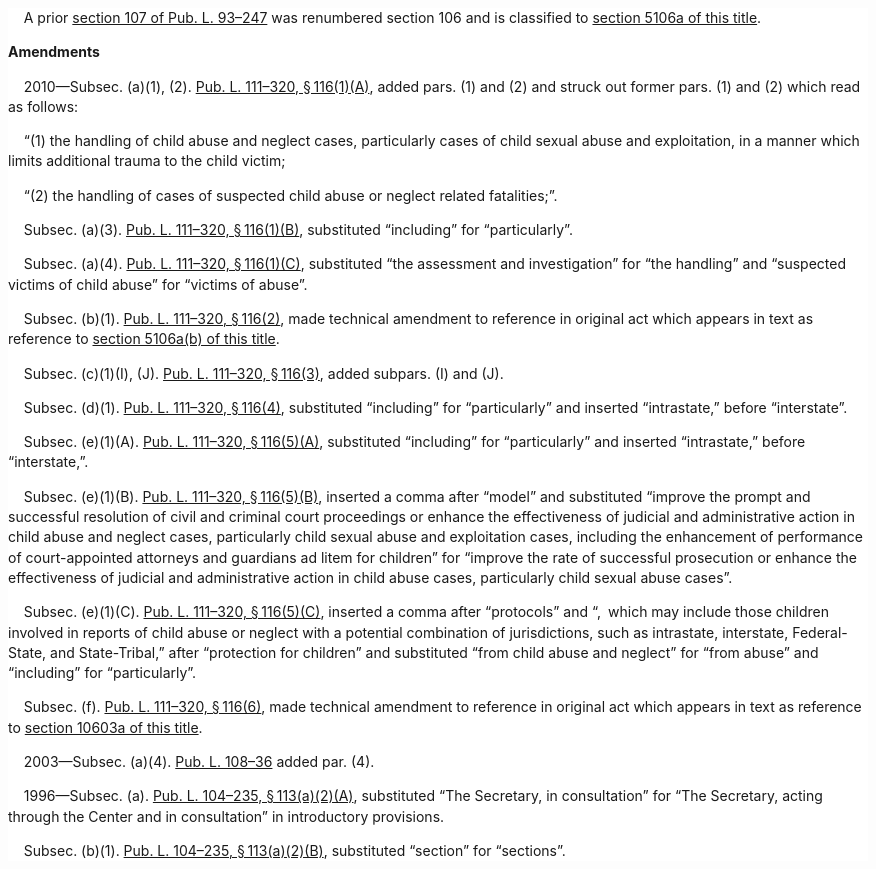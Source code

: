     A prior [section 107 of Pub. L. 93–247][/us/pl/93/247/s107] was renumbered section 106 and is classified to [section 5106a of this title][/us/usc/t42/s5106a].

 __Amendments__ 

    2010—Subsec. (a)(1), (2). [Pub. L. 111–320, § 116(1)(A)][/us/pl/111/320/s116/1/A], added pars. (1) and (2) and struck out former pars. (1) and (2) which read as follows:

    “(1) the handling of child abuse and neglect cases, particularly cases of child sexual abuse and exploitation, in a manner which limits additional trauma to the child victim;

    “(2) the handling of cases of suspected child abuse or neglect related fatalities;”.

    Subsec. (a)(3). [Pub. L. 111–320, § 116(1)(B)][/us/pl/111/320/s116/1/B], substituted “including” for “particularly”.

    Subsec. (a)(4). [Pub. L. 111–320, § 116(1)(C)][/us/pl/111/320/s116/1/C], substituted “the assessment and investigation” for “the handling” and “suspected victims of child abuse” for “victims of abuse”.

    Subsec. (b)(1). [Pub. L. 111–320, § 116(2)][/us/pl/111/320/s116/2], made technical amendment to reference in original act which appears in text as reference to [section 5106a(b) of this title][/us/usc/t42/s5106a/b].

    Subsec. (c)(1)(I), (J). [Pub. L. 111–320, § 116(3)][/us/pl/111/320/s116/3], added subpars. (I) and (J).

    Subsec. (d)(1). [Pub. L. 111–320, § 116(4)][/us/pl/111/320/s116/4], substituted “including” for “particularly” and inserted “intrastate,” before “interstate”.

    Subsec. (e)(1)(A). [Pub. L. 111–320, § 116(5)(A)][/us/pl/111/320/s116/5/A], substituted “including” for “particularly” and inserted “intrastate,” before “interstate,”.

    Subsec. (e)(1)(B). [Pub. L. 111–320, § 116(5)(B)][/us/pl/111/320/s116/5/B], inserted a comma after “model” and substituted “improve the prompt and successful resolution of civil and criminal court proceedings or enhance the effectiveness of judicial and administrative action in child abuse and neglect cases, particularly child sexual abuse and exploitation cases, including the enhancement of performance of court-appointed attorneys and guardians ad litem for children” for “improve the rate of successful prosecution or enhance the effectiveness of judicial and administrative action in child abuse cases, particularly child sexual abuse cases”.

    Subsec. (e)(1)(C). [Pub. L. 111–320, § 116(5)(C)][/us/pl/111/320/s116/5/C], inserted a comma after “protocols” and “, which may include those children involved in reports of child abuse or neglect with a potential combination of jurisdictions, such as intrastate, interstate, Federal-State, and State-Tribal,” after “protection for children” and substituted “from child abuse and neglect” for “from abuse” and “including” for “particularly”.

    Subsec. (f). [Pub. L. 111–320, § 116(6)][/us/pl/111/320/s116/6], made technical amendment to reference in original act which appears in text as reference to [section 10603a of this title][/us/usc/t42/s10603a].

    2003—Subsec. (a)(4). [Pub. L. 108–36][/us/pl/108/36] added par. (4).

    1996—Subsec. (a). [Pub. L. 104–235, § 113(a)(2)(A)][/us/pl/104/235/s113/a/2/A], substituted “The Secretary, in consultation” for “The Secretary, acting through the Center and in consultation” in introductory provisions.

    Subsec. (b)(1). [Pub. L. 104–235, § 113(a)(2)(B)][/us/pl/104/235/s113/a/2/B], substituted “section” for “sections”.


[/us/usc/t42/s5106a/b]: https://publicdocs.github.io/go/links?ns=uslm&ref=%2Fus%2Fusc%2Ft42%2Fs5106a%2Fb
[/us/usc/t42/s11434a]: https://publicdocs.github.io/go/links?ns=uslm&ref=%2Fus%2Fusc%2Ft42%2Fs11434a
[/us/usc/t42/s10603a]: https://publicdocs.github.io/go/links?ns=uslm&ref=%2Fus%2Fusc%2Ft42%2Fs10603a
[/us/pl/93/247/s107]: https://publicdocs.github.io/go/links?ns=uslm&ref=%2Fus%2Fpl%2F93%2F247%2Fs107
[/us/pl/100/294/s101]: https://publicdocs.github.io/go/links?ns=uslm&ref=%2Fus%2Fpl%2F100%2F294%2Fs101
[/us/stat/102/113]: https://publicdocs.github.io/go/links?ns=uslm&ref=%2Fus%2Fstat%2F102%2F113
[/us/pl/101/126/s3/a/1]: https://publicdocs.github.io/go/links?ns=uslm&ref=%2Fus%2Fpl%2F101%2F126%2Fs3%2Fa%2F1
[/us/stat/103/764]: https://publicdocs.github.io/go/links?ns=uslm&ref=%2Fus%2Fstat%2F103%2F764
[/us/pl/102/295/s116/a]: https://publicdocs.github.io/go/links?ns=uslm&ref=%2Fus%2Fpl%2F102%2F295%2Fs116%2Fa
[/us/stat/106/195]: https://publicdocs.github.io/go/links?ns=uslm&ref=%2Fus%2Fstat%2F106%2F195
[/us/pl/104/235/s113/a/1/B]: https://publicdocs.github.io/go/links?ns=uslm&ref=%2Fus%2Fpl%2F104%2F235%2Fs113%2Fa%2F1%2FB
[/us/stat/110/3079]: https://publicdocs.github.io/go/links?ns=uslm&ref=%2Fus%2Fstat%2F110%2F3079
[/us/pl/108/36/s115]: https://publicdocs.github.io/go/links?ns=uslm&ref=%2Fus%2Fpl%2F108%2F36%2Fs115
[/us/stat/117/812]: https://publicdocs.github.io/go/links?ns=uslm&ref=%2Fus%2Fstat%2F117%2F812
[/us/pl/111/320/s116]: https://publicdocs.github.io/go/links?ns=uslm&ref=%2Fus%2Fpl%2F111%2F320%2Fs116
[/us/stat/124/3474]: https://publicdocs.github.io/go/links?ns=uslm&ref=%2Fus%2Fstat%2F124%2F3474
[/us/pl/93/247/s107]: https://publicdocs.github.io/go/links?ns=uslm&ref=%2Fus%2Fpl%2F93%2F247%2Fs107
[/us/usc/t42/s5106a]: https://publicdocs.github.io/go/links?ns=uslm&ref=%2Fus%2Fusc%2Ft42%2Fs5106a
[/us/pl/111/320/s116/1/A]: https://publicdocs.github.io/go/links?ns=uslm&ref=%2Fus%2Fpl%2F111%2F320%2Fs116%2F1%2FA
[/us/pl/111/320/s116/1/B]: https://publicdocs.github.io/go/links?ns=uslm&ref=%2Fus%2Fpl%2F111%2F320%2Fs116%2F1%2FB
[/us/pl/111/320/s116/1/C]: https://publicdocs.github.io/go/links?ns=uslm&ref=%2Fus%2Fpl%2F111%2F320%2Fs116%2F1%2FC
[/us/pl/111/320/s116/2]: https://publicdocs.github.io/go/links?ns=uslm&ref=%2Fus%2Fpl%2F111%2F320%2Fs116%2F2
[/us/usc/t42/s5106a/b]: https://publicdocs.github.io/go/links?ns=uslm&ref=%2Fus%2Fusc%2Ft42%2Fs5106a%2Fb
[/us/pl/111/320/s116/3]: https://publicdocs.github.io/go/links?ns=uslm&ref=%2Fus%2Fpl%2F111%2F320%2Fs116%2F3
[/us/pl/111/320/s116/4]: https://publicdocs.github.io/go/links?ns=uslm&ref=%2Fus%2Fpl%2F111%2F320%2Fs116%2F4
[/us/pl/111/320/s116/5/A]: https://publicdocs.github.io/go/links?ns=uslm&ref=%2Fus%2Fpl%2F111%2F320%2Fs116%2F5%2FA
[/us/pl/111/320/s116/5/B]: https://publicdocs.github.io/go/links?ns=uslm&ref=%2Fus%2Fpl%2F111%2F320%2Fs116%2F5%2FB
[/us/pl/111/320/s116/5/C]: https://publicdocs.github.io/go/links?ns=uslm&ref=%2Fus%2Fpl%2F111%2F320%2Fs116%2F5%2FC
[/us/pl/111/320/s116/6]: https://publicdocs.github.io/go/links?ns=uslm&ref=%2Fus%2Fpl%2F111%2F320%2Fs116%2F6
[/us/usc/t42/s10603a]: https://publicdocs.github.io/go/links?ns=uslm&ref=%2Fus%2Fusc%2Ft42%2Fs10603a
[/us/pl/108/36]: https://publicdocs.github.io/go/links?ns=uslm&ref=%2Fus%2Fpl%2F108%2F36
[/us/pl/104/235/s113/a/2/A]: https://publicdocs.github.io/go/links?ns=uslm&ref=%2Fus%2Fpl%2F104%2F235%2Fs113%2Fa%2F2%2FA
[/us/pl/104/235/s113/a/2/B]: https://publicdocs.github.io/go/links?ns=uslm&ref=%2Fus%2Fpl%2F104%2F235%2Fs113%2Fa%2F2%2FB
[/us/pl/104/235/s113/a/2/C]: https://publicdocs.github.io/go/links?ns=uslm&ref=%2Fus%2Fpl%2F104%2F235%2Fs113%2Fa%2F2%2FC
[/us/pl/104/235/s113/a/2/D]: https://publicdocs.github.io/go/links?ns=uslm&ref=%2Fus%2Fpl%2F104%2F235%2Fs113%2Fa%2F2%2FD
[/us/pl/102/295/s116/a/1]: https://publicdocs.github.io/go/links?ns=uslm&ref=%2Fus%2Fpl%2F102%2F295%2Fs116%2Fa%2F1
[/us/pl/102/295/s116/a/2]: https://publicdocs.github.io/go/links?ns=uslm&ref=%2Fus%2Fpl%2F102%2F295%2Fs116%2Fa%2F2
[/us/pl/102/295/s116/a/3/A]: https://publicdocs.github.io/go/links?ns=uslm&ref=%2Fus%2Fpl%2F102%2F295%2Fs116%2Fa%2F3%2FA
[/us/usc/t42/s5106a/c]: https://publicdocs.github.io/go/links?ns=uslm&ref=%2Fus%2Fusc%2Ft42%2Fs5106a%2Fc
[/us/pl/102/295/s116/a/3/C]: https://publicdocs.github.io/go/links?ns=uslm&ref=%2Fus%2Fpl%2F102%2F295%2Fs116%2Fa%2F3%2FC
[/us/pl/102/295/s116/a/3/B]: https://publicdocs.github.io/go/links?ns=uslm&ref=%2Fus%2Fpl%2F102%2F295%2Fs116%2Fa%2F3%2FB
[/us/pl/102/295/s116/a/4]: https://publicdocs.github.io/go/links?ns=uslm&ref=%2Fus%2Fpl%2F102%2F295%2Fs116%2Fa%2F4
[/us/pl/102/295/s116/a/5]: https://publicdocs.github.io/go/links?ns=uslm&ref=%2Fus%2Fpl%2F102%2F295%2Fs116%2Fa%2F5
[/us/pl/102/295/s116/a/6/A]: https://publicdocs.github.io/go/links?ns=uslm&ref=%2Fus%2Fpl%2F102%2F295%2Fs116%2Fa%2F6%2FA
[/us/pl/102/295/s116/a/6/B]: https://publicdocs.github.io/go/links?ns=uslm&ref=%2Fus%2Fpl%2F102%2F295%2Fs116%2Fa%2F6%2FB
[/us/pl/102/295/s116/a/6/C]: https://publicdocs.github.io/go/links?ns=uslm&ref=%2Fus%2Fpl%2F102%2F295%2Fs116%2Fa%2F6%2FC
[/us/pl/101/126/s3/b/5]: https://publicdocs.github.io/go/links?ns=uslm&ref=%2Fus%2Fpl%2F101%2F126%2Fs3%2Fb%2F5
[/us/usc/t42/s5106a]: https://publicdocs.github.io/go/links?ns=uslm&ref=%2Fus%2Fusc%2Ft42%2Fs5106a